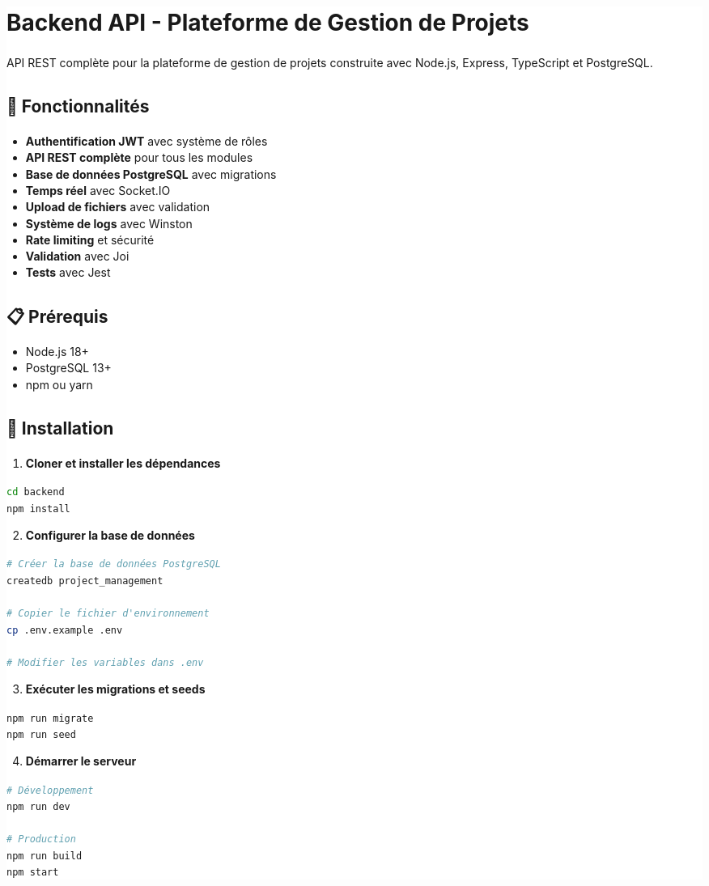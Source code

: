 # Backend API - Plateforme de Gestion de Projets

API REST complète pour la plateforme de gestion de projets construite avec Node.js, Express, TypeScript et PostgreSQL.

## 🚀 Fonctionnalités

- **Authentification JWT** avec système de rôles
- **API REST complète** pour tous les modules
- **Base de données PostgreSQL** avec migrations
- **Temps réel** avec Socket.IO
- **Upload de fichiers** avec validation
- **Système de logs** avec Winston
- **Rate limiting** et sécurité
- **Validation** avec Joi
- **Tests** avec Jest

## 📋 Prérequis

- Node.js 18+
- PostgreSQL 13+
- npm ou yarn

## 🔧 Installation

1. **Cloner et installer les dépendances**
```bash
cd backend
npm install
```

2. **Configurer la base de données**
```bash
# Créer la base de données PostgreSQL
createdb project_management

# Copier le fichier d'environnement
cp .env.example .env

# Modifier les variables dans .env
```

3. **Exécuter les migrations et seeds**
```bash
npm run migrate
npm run seed
```

4. **Démarrer le serveur**
```bash
# Développement
npm run dev

# Production
npm run build
npm start
```
